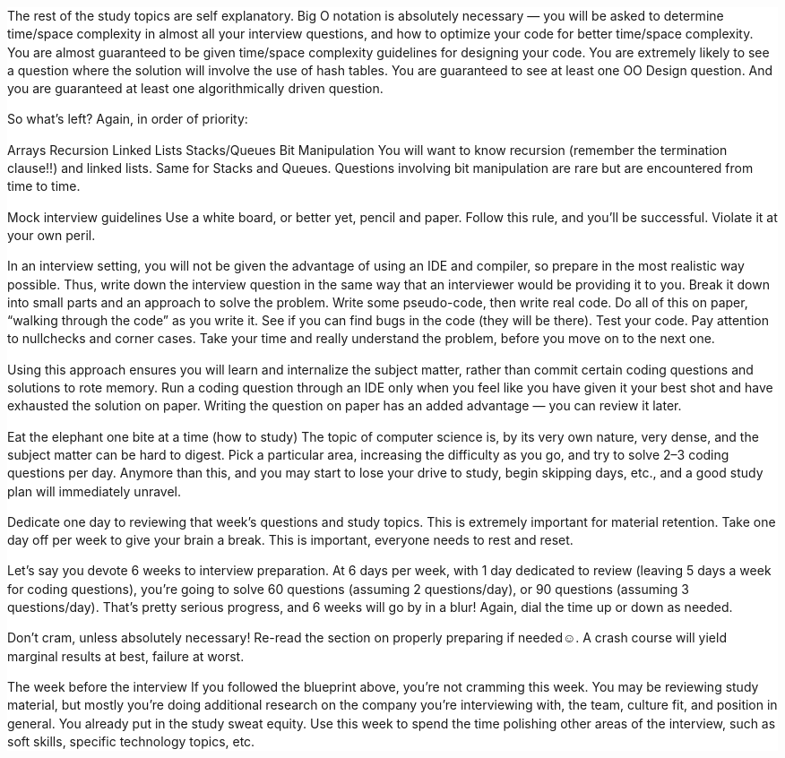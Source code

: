The rest of the study topics are self explanatory. Big O notation is absolutely necessary — you will be asked to determine time/space complexity in almost all your interview questions, and how to optimize your code for better time/space complexity. You are almost guaranteed to be given time/space complexity guidelines for designing your code. You are extremely likely to see a question where the solution will involve the use of hash tables. You are guaranteed to see at least one OO Design question. And you are guaranteed at least one algorithmically driven question.

So what’s left? Again, in order of priority:

Arrays
Recursion
Linked Lists
Stacks/Queues
Bit Manipulation
You will want to know recursion (remember the termination clause!!) and linked lists. Same for Stacks and Queues. Questions involving bit manipulation are rare but are encountered from time to time.

Mock interview guidelines
Use a white board, or better yet, pencil and paper. Follow this rule, and you’ll be successful. Violate it at your own peril.

In an interview setting, you will not be given the advantage of using an IDE and compiler, so prepare in the most realistic way possible. Thus, write down the interview question in the same way that an interviewer would be providing it to you. Break it down into small parts and an approach to solve the problem. Write some pseudo-code, then write real code. Do all of this on paper, “walking through the code” as you write it. See if you can find bugs in the code (they will be there). Test your code. Pay attention to nullchecks and corner cases. Take your time and really understand the problem, before you move on to the next one.

Using this approach ensures you will learn and internalize the subject matter, rather than commit certain coding questions and solutions to rote memory. Run a coding question through an IDE only when you feel like you have given it your best shot and have exhausted the solution on paper. Writing the question on paper has an added advantage — you can review it later.

Eat the elephant one bite at a time (how to study)
The topic of computer science is, by its very own nature, very dense, and the subject matter can be hard to digest. Pick a particular area, increasing the difficulty as you go, and try to solve 2–3 coding questions per day. Anymore than this, and you may start to lose your drive to study, begin skipping days, etc., and a good study plan will immediately unravel.

Dedicate one day to reviewing that week’s questions and study topics. This is extremely important for material retention. Take one day off per week to give your brain a break. This is important, everyone needs to rest and reset.

Let’s say you devote 6 weeks to interview preparation. At 6 days per week, with 1 day dedicated to review (leaving 5 days a week for coding questions), you’re going to solve 60 questions (assuming 2 questions/day), or 90 questions (assuming 3 questions/day). That’s pretty serious progress, and 6 weeks will go by in a blur! Again, dial the time up or down as needed.

Don’t cram, unless absolutely necessary! Re-read the section on properly preparing if needed☺. A crash course will yield marginal results at best, failure at worst.

The week before the interview
If you followed the blueprint above, you’re not cramming this week. You may be reviewing study material, but mostly you’re doing additional research on the company you’re interviewing with, the team, culture fit, and position in general. You already put in the study sweat equity. Use this week to spend the time polishing other areas of the interview, such as soft skills, specific technology topics, etc.
